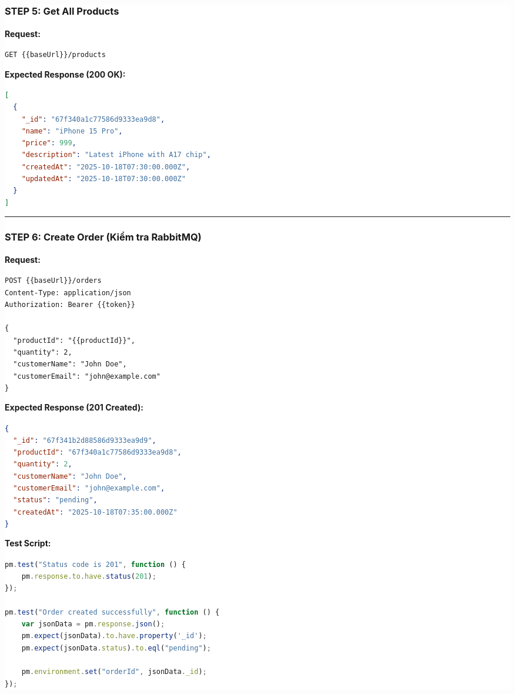 
### STEP 5: Get All Products

**Request:**
```http
GET {{baseUrl}}/products
```

**Expected Response (200 OK):**
```json
[
  {
    "_id": "67f340a1c77586d9333ea9d8",
    "name": "iPhone 15 Pro",
    "price": 999,
    "description": "Latest iPhone with A17 chip",
    "createdAt": "2025-10-18T07:30:00.000Z",
    "updatedAt": "2025-10-18T07:30:00.000Z"
  }
]
```

---

### STEP 6: Create Order (Kiểm tra RabbitMQ)

**Request:**
```http
POST {{baseUrl}}/orders
Content-Type: application/json
Authorization: Bearer {{token}}

{
  "productId": "{{productId}}",
  "quantity": 2,
  "customerName": "John Doe",
  "customerEmail": "john@example.com"
}
```

**Expected Response (201 Created):**
```json
{
  "_id": "67f341b2d88586d9333ea9d9",
  "productId": "67f340a1c77586d9333ea9d8",
  "quantity": 2,
  "customerName": "John Doe",
  "customerEmail": "john@example.com",
  "status": "pending",
  "createdAt": "2025-10-18T07:35:00.000Z"
}
```

**Test Script:**
```javascript
pm.test("Status code is 201", function () {
    pm.response.to.have.status(201);
});

pm.test("Order created successfully", function () {
    var jsonData = pm.response.json();
    pm.expect(jsonData).to.have.property('_id');
    pm.expect(jsonData.status).to.eql("pending");
    
    pm.environment.set("orderId", jsonData._id);
});
```
